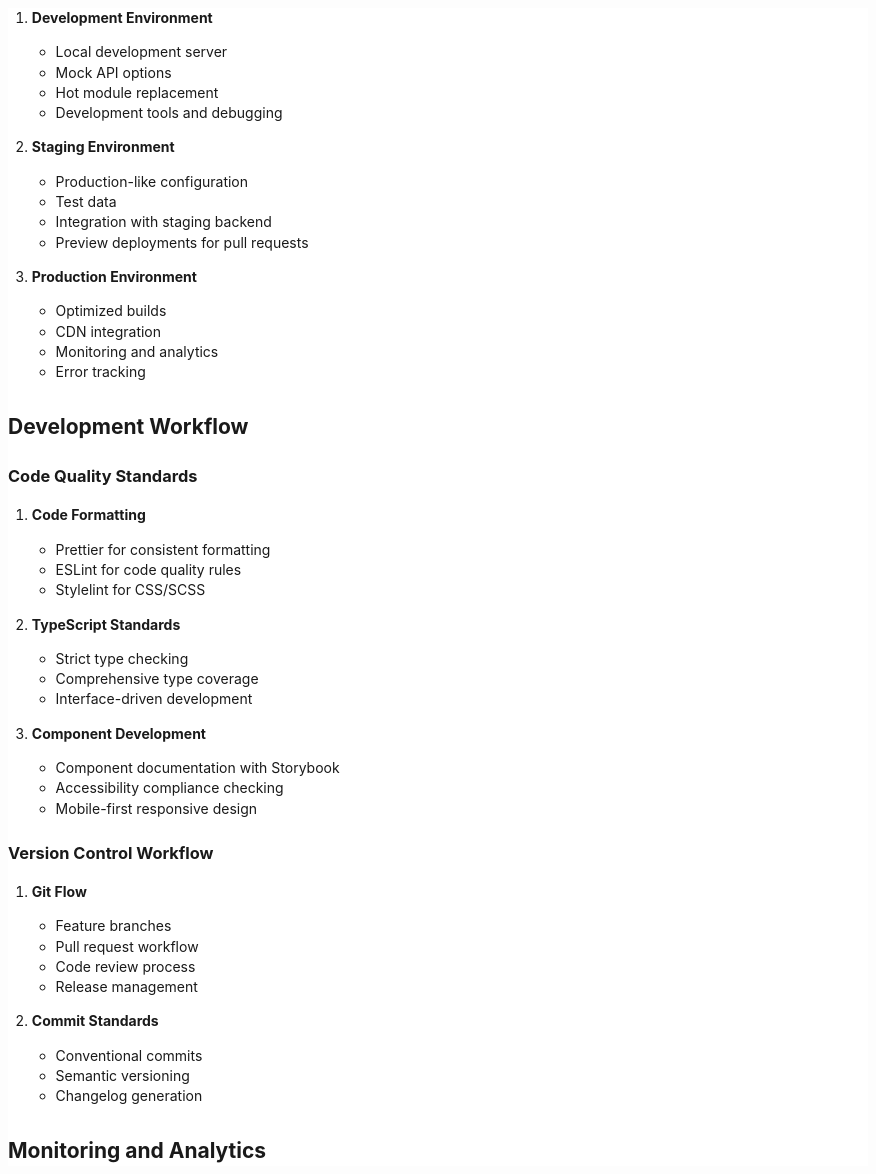 1. **Development Environment**

   - Local development server
   - Mock API options
   - Hot module replacement
   - Development tools and debugging

2. **Staging Environment**

   - Production-like configuration
   - Test data
   - Integration with staging backend
   - Preview deployments for pull requests

3. **Production Environment**
   - Optimized builds
   - CDN integration
   - Monitoring and analytics
   - Error tracking

## Development Workflow

### Code Quality Standards

1. **Code Formatting**

   - Prettier for consistent formatting
   - ESLint for code quality rules
   - Stylelint for CSS/SCSS

2. **TypeScript Standards**

   - Strict type checking
   - Comprehensive type coverage
   - Interface-driven development

3. **Component Development**
   - Component documentation with Storybook
   - Accessibility compliance checking
   - Mobile-first responsive design

### Version Control Workflow

1. **Git Flow**

   - Feature branches
   - Pull request workflow
   - Code review process
   - Release management

2. **Commit Standards**
   - Conventional commits
   - Semantic versioning
   - Changelog generation

## Monitoring and Analytics
